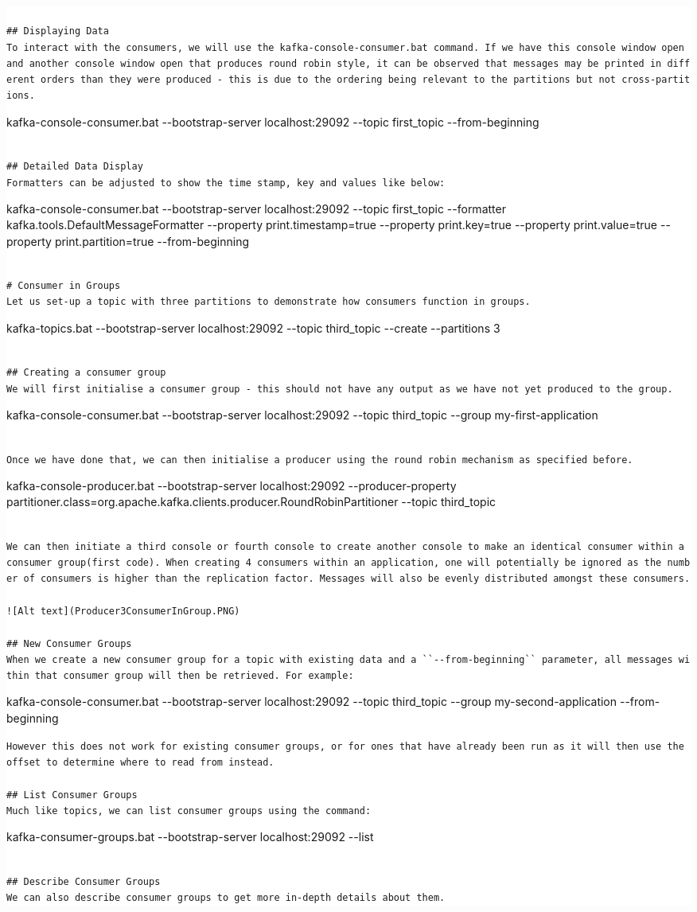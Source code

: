 ```

## Displaying Data
To interact with the consumers, we will use the kafka-console-consumer.bat command. If we have this console window open and another console window open that produces round robin style, it can be observed that messages may be printed in different orders than they were produced - this is due to the ordering being relevant to the partitions but not cross-partitions.

```
kafka-console-consumer.bat --bootstrap-server localhost:29092 --topic first_topic --from-beginning
```

## Detailed Data Display
Formatters can be adjusted to show the time stamp, key and values like below: 
```
kafka-console-consumer.bat --bootstrap-server localhost:29092 --topic first_topic --formatter kafka.tools.DefaultMessageFormatter --property print.timestamp=true --property print.key=true --property print.value=true --property print.partition=true --from-beginning
```

# Consumer in Groups
Let us set-up a topic with three partitions to demonstrate how consumers function in groups.
```
kafka-topics.bat --bootstrap-server localhost:29092 --topic third_topic --create --partitions 3
```

## Creating a consumer group
We will first initialise a consumer group - this should not have any output as we have not yet produced to the group.
```
kafka-console-consumer.bat --bootstrap-server localhost:29092 --topic third_topic --group my-first-application
```

Once we have done that, we can then initialise a producer using the round robin mechanism as specified before.

```
kafka-console-producer.bat --bootstrap-server localhost:29092 --producer-property partitioner.class=org.apache.kafka.clients.producer.RoundRobinPartitioner --topic third_topic
```

We can then initiate a third console or fourth console to create another console to make an identical consumer within a consumer group(first code). When creating 4 consumers within an application, one will potentially be ignored as the number of consumers is higher than the replication factor. Messages will also be evenly distributed amongst these consumers.

![Alt text](Producer3ConsumerInGroup.PNG)

## New Consumer Groups
When we create a new consumer group for a topic with existing data and a ``--from-beginning`` parameter, all messages within that consumer group will then be retrieved. For example:
```
kafka-console-consumer.bat --bootstrap-server localhost:29092 --topic third_topic --group my-second-application --from-beginning
```
However this does not work for existing consumer groups, or for ones that have already been run as it will then use the offset to determine where to read from instead.

## List Consumer Groups
Much like topics, we can list consumer groups using the command:
```
kafka-consumer-groups.bat --bootstrap-server localhost:29092 --list
```

## Describe Consumer Groups
We can also describe consumer groups to get more in-depth details about them.
```